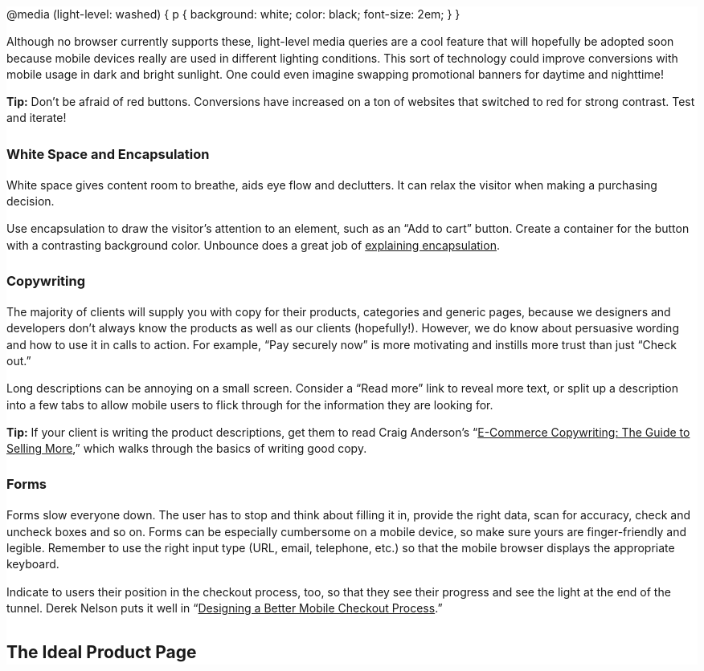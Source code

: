 @media (light-level: washed) {
  p {
  background: white;
  color: black;
  font-size: 2em; }
}
</code></pre>

Although no browser currently supports these, light-level media queries are a cool feature that will hopefully be adopted soon because mobile devices really are used in different lighting conditions. This sort of technology could improve conversions with mobile usage in dark and bright sunlight. One could even imagine swapping promotional banners for daytime and nighttime!

<strong>Tip:</strong> Don’t be afraid of red buttons. Conversions have increased on a ton of websites that switched to red for strong contrast. Test and iterate!

### White Space and Encapsulation

White space gives content room to breathe, aids eye flow and declutters. It can relax the visitor when making a purchasing decision.

Use encapsulation to draw the visitor’s attention to an element, such as an “Add to cart” button. Create a container for the button with a contrasting background color. Unbounce does a great job of <a href="https://unbounce.com/conversion-rate-optimization/design-principles-increase-conversions/">explaining encapsulation</a>.</p>

### Copywriting

The majority of clients will supply you with copy for their products, categories and generic pages, because we designers and developers don’t always know the products as well as our clients (hopefully!). However, we do know about persuasive wording and how to use it in calls to action. For example, “Pay securely now” is more motivating and instills more trust than just “Check out.”

Long descriptions can be annoying on a small screen. Consider a “Read more” link to reveal more text, or split up a description into a few tabs to allow mobile users to flick through for the information they are looking for.

<strong>Tip:</strong> If your client is writing the product descriptions, get them to read Craig Anderson’s “<a href="https://www.smashingmagazine.com/2010/12/20/ecommerce-copywriting-the-ultimate-guide-to-selling-more/">E-Commerce Copywriting: The Guide to Selling More</a>,” which walks through the basics of writing good copy.</p>

### Forms

Forms slow everyone down. The user has to stop and think about filling it in, provide the right data, scan for accuracy, check and uncheck boxes and so on. Forms can be especially cumbersome on a mobile device, so make sure yours are finger-friendly and legible. Remember to use the right input type (URL, email, telephone, etc.) so that the mobile browser displays the appropriate keyboard.

Indicate to users their position in the checkout process, too, so that they see their progress and see the light at the end of the tunnel. Derek Nelson puts it well in “<a href="https://www.smashingmagazine.com/2013/03/14/designing-a-better-mobile-checkout-process/">Designing a Better Mobile Checkout Process</a>.”

## The Ideal Product Page

